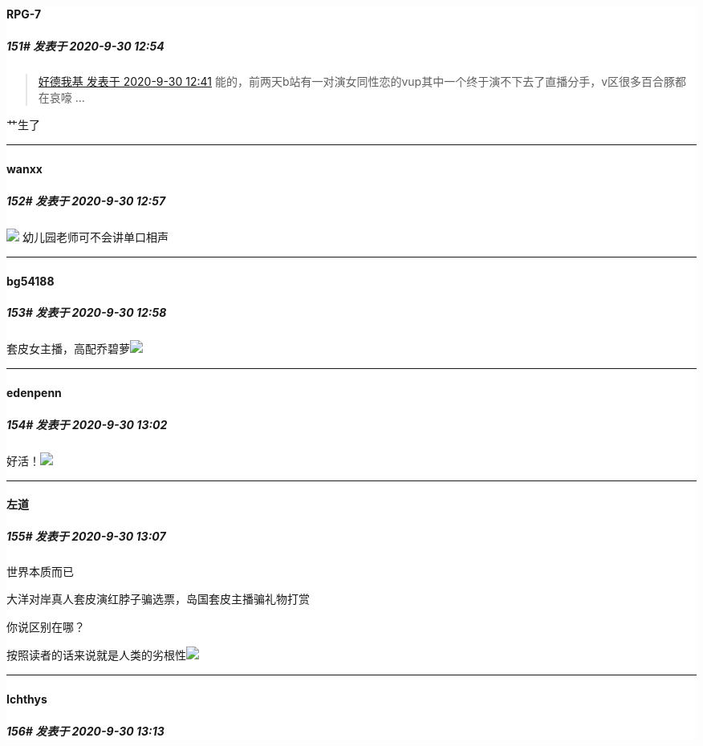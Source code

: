 ####  RPG-7  
##### 151#       发表于 2020-9-30 12:54


<blockquote><a href="httphttps://bbs.saraba1st.com/2b/forum.php?mod=redirect&amp;goto=findpost&amp;pid=48907131&amp;ptid=1962650" target="_blank">好德我基 发表于 2020-9-30 12:41</a>
能的，前两天b站有一对演女同性恋的vup其中一个终于演不下去了直播分手，v区很多百合豚都在哀嚎 ...</blockquote>
艹生了


-----

####  wanxx  
##### 152#       发表于 2020-9-30 12:57


<img src="https://static.saraba1st.com/image/smiley/face2017/067.png" referrerpolicy="no-referrer"> 幼儿园老师可不会讲单口相声


-----

####  bg54188  
##### 153#       发表于 2020-9-30 12:58


套皮女主播，高配乔碧萝<img src="https://static.saraba1st.com/image/smiley/face2017/033.png" referrerpolicy="no-referrer">


-----

####  edenpenn  
##### 154#       发表于 2020-9-30 13:02


好活！<img src="https://static.saraba1st.com/image/smiley/face2017/067.png" referrerpolicy="no-referrer">


-----

####  左道  
##### 155#       发表于 2020-9-30 13:07


世界本质而已

大洋对岸真人套皮演红脖子骗选票，岛国套皮主播骗礼物打赏

你说区别在哪？

按照读者的话来说就是人类的劣根性<img src="https://static.saraba1st.com/image/smiley/face2017/067.png" referrerpolicy="no-referrer">


-----

####  Ichthys  
##### 156#       发表于 2020-9-30 13:13
